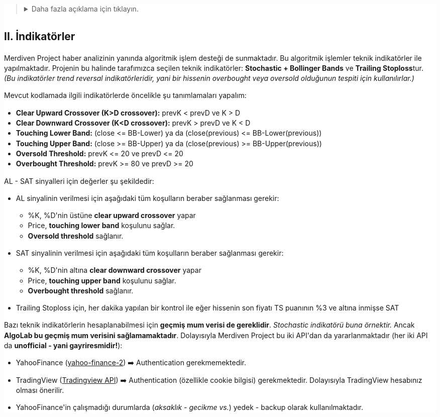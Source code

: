 >  <details><summary>Daha fazla açıklama için tıklayın.</summary></details>

  
  

## II. İndikatörler

  

Merdiven Project haber analizinin yanında algoritmik işlem desteği de sunmaktadır. Bu algoritmik işlemler teknik indikatörler ile yapılmaktadır. Projenin bu halinde tarafımızca seçilen teknik indikatörler: **Stochastic + Bollinger Bands** ve **Trailing Stoploss**tur. *(Bu indikatörler trend reversal indikatörleridir, yani bir hissenin overbought veya oversold olduğunun tespiti için kullanılırlar.)*


Mevcut kodlamada ilgili indikatörlerde öncelikle şu tanımlamaları yapalım:

 - **Clear Upward Crossover (K>D crossover):** prevK < prevD ve K > D
 - **Clear Downward Crossover (K<D crossover):** prevK > prevD ve K < D
 - **Touching Lower Band:** (close <= BB-Lower) ya da (close(previous) <= BB-Lower(previous))
 - **Touching Upper Band:** (close >= BB-Upper) ya da (close(previous) >= BB-Upper(previous))
 - **Oversold Threshold:** prevK <= 20 ve prevD <= 20
 - **Overbought Threshold:** prevK >= 80 ve prevD >= 20
 

 AL - SAT sinyalleri için değerler şu şekildedir:
 
 - AL sinyalinin verilmesi için aşağıdaki tüm koşulların beraber sağlanması gerekir:
	 - %K, %D'nin üstüne **clear upward crossover** yapar
	 - Price, **touching lower band** koşulunu sağlar.
	 - **Oversold threshold** sağlanır.

 - SAT sinyalinin verilmesi için aşağıdaki tüm koşulların beraber sağlanması gerekir:
	 - %K, %D'nin altına **clear downward crossover** yapar
	 - Price, **touching upper band** koşulunu sağlar.
	 - **Overbought threshold** sağlanır.

  
- Trailing Stoploss için, her dakika yapılan bir kontrol ile eğer hissenin son fiyatı TS puanının %3 ve altına inmişse SAT

  

Bazı teknik indikatörlerin hesaplanabilmesi için **geçmiş mum verisi de gereklidir**. *Stochastic indikatörü buna örnektir.* Ancak **AlgoLab bu geçmiş mum verisini sağlamamaktadır**. Dolayısıyla Merdiven Project bu iki API'dan da yararlanmaktadır (her iki API da **unofficial - yani gayriresmidir!**):

  

* YahooFinance ([yahoo-finance-2](https://github.com/gadicc/node-yahoo-finance2/tree/devel)) ➡️ Authentication gerekmemektedir.

* TradingView ([Tradingview API](https://github.com/Mathieu2301/TradingView-API)) ➡️ Authentication (özellikle cookie bilgisi) gerekmektedir. Dolayısıyla TradingView hesabınız olması önerilir.

* YahooFinance'in çalışmadığı durumlarda (*aksaklık - gecikme vs.*) yedek - backup olarak kullanılmaktadır.

  
